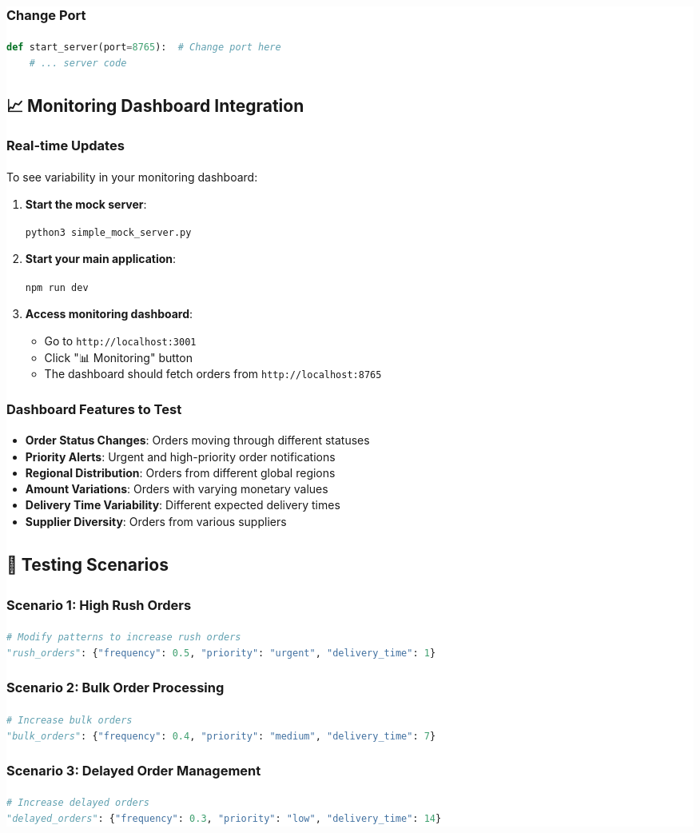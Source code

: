 ### Change Port

```python
def start_server(port=8765):  # Change port here
    # ... server code
```

## 📈 Monitoring Dashboard Integration

### Real-time Updates

To see variability in your monitoring dashboard:

1. **Start the mock server**:
   ```bash
   python3 simple_mock_server.py
   ```

2. **Start your main application**:
   ```bash
   npm run dev
   ```

3. **Access monitoring dashboard**:
   - Go to `http://localhost:3001`
   - Click "📊 Monitoring" button
   - The dashboard should fetch orders from `http://localhost:8765`

### Dashboard Features to Test

- **Order Status Changes**: Orders moving through different statuses
- **Priority Alerts**: Urgent and high-priority order notifications
- **Regional Distribution**: Orders from different global regions
- **Amount Variations**: Orders with varying monetary values
- **Delivery Time Variability**: Different expected delivery times
- **Supplier Diversity**: Orders from various suppliers

## 🧪 Testing Scenarios

### Scenario 1: High Rush Orders
```python
# Modify patterns to increase rush orders
"rush_orders": {"frequency": 0.5, "priority": "urgent", "delivery_time": 1}
```

### Scenario 2: Bulk Order Processing
```python
# Increase bulk orders
"bulk_orders": {"frequency": 0.4, "priority": "medium", "delivery_time": 7}
```

### Scenario 3: Delayed Order Management
```python
# Increase delayed orders
"delayed_orders": {"frequency": 0.3, "priority": "low", "delivery_time": 14}
```
